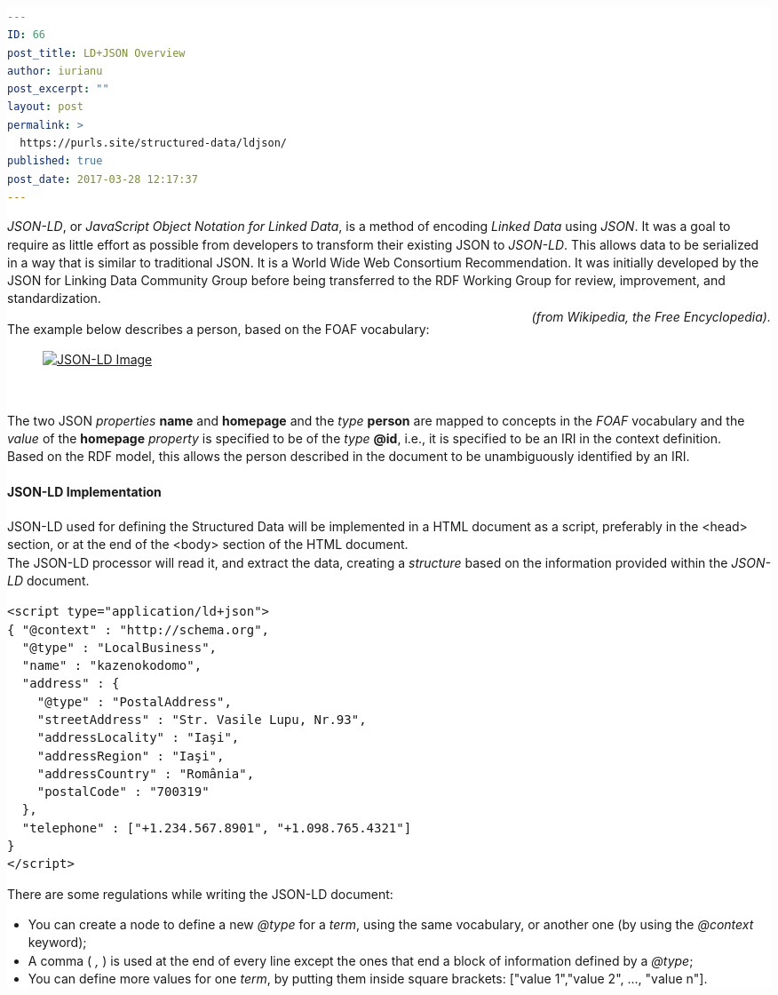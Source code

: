 ```yaml
---
ID: 66
post_title: LD+JSON Overview
author: iurianu
post_excerpt: ""
layout: post
permalink: >
  https://purls.site/structured-data/ldjson/
published: true
post_date: 2017-03-28 12:17:37
---
```

<section class="article-section">
<p class="citation"><em>JSON-LD</em>, or <em>JavaScript Object Notation for Linked Data</em>, is a method of encoding <em>Linked Data</em> using <em>JSON</em>. It was a goal to require as little effort as possible from developers to transform their existing JSON to <em>JSON-LD</em>. This allows data to be serialized in a way that is similar to traditional JSON. It is a World Wide Web Consortium Recommendation. It was initially developed by the JSON for Linking Data Community Group before being transferred to the RDF Working Group for review, improvement, and standardization.</q><br><cite style="float:right;">(from Wikipedia, the Free Encyclopedia).</cite></p>
<p>The example below describes a person, based on the FOAF vocabulary: </p>
<figure class="article-image" itemprop="image" itemscope itemtype="https://schema.org/ImageObject"><a class="url" itemprop="url" href="http://purls.site/wp-content/uploads/2017/03/json-ld.png" target="_blank" rel="image"><img src="http://purls.site/wp-content/uploads/2017/03/json-ld.png" itemprop="image" alt="JSON-LD Image" /><meta itemprop="width" content="300"><meta itemprop="height" content="147"></a></figure>
<p>&nbsp;</p>
<p>The two JSON <em>properties</em> <strong>name</strong> and <strong>homepage</strong> and the <em>type</em> <strong>person</strong> are mapped to concepts in the <em>FOAF</em> vocabulary and the <em>value</em> of the <strong>homepage</strong> <em>property</em> is specified to be of the <em>type</em> <strong>@id</strong>, i.e., it is specified to be an IRI in the context definition. <br>Based on the RDF model, this allows the person described in the document to be unambiguously identified by an IRI.</p>
</section>

<section class="article-section">
<h4>JSON-LD Implementation</h4>
<p>JSON-LD used for defining the Structured Data will be implemented in a HTML document as a script, preferably in the &lt;head&gt; section, or at the end of the &lt;body&gt; section of the HTML document. <br>The JSON-LD processor will read it, and extract the data, creating a <em>structure</em> based on the information provided within the <em>JSON-LD</em> document.
<pre>
&lt;script <span class="tag-attr">type="application/ld+json"</span>&gt;
{ "@context" : "http://schema.org",
  "@type" : "LocalBusiness",
  "name" : "kazenokodomo",
  "address" : {
    "@type" : "PostalAddress",
    "streetAddress" : "Str. Vasile Lupu, Nr.93",
    "addressLocality" : "Iaşi",
    "addressRegion" : "Iaşi",
    "addressCountry" : "România",
    "postalCode" : "700319"
  },
  "telephone" : ["+1.234.567.8901", "+1.098.765.4321"]
}
&lt;/script&gt;
</pre>
<p>There are some regulations while writing the JSON-LD document: </p>
<ul>
<li>You can create a node to define a new <em>@type</em> for a <em>term</em>, using the same vocabulary, or another one (by using the <em>@context</em> keyword); </li>
<li>A comma (<em> , </em>) is used at the end of every line except the ones that end a block of information defined by a <em>@type</em>; </li>
<li>You can define more values for one <em>term</em>, by putting them inside square brackets: ["value 1","value 2", ..., "value n"]. </li>